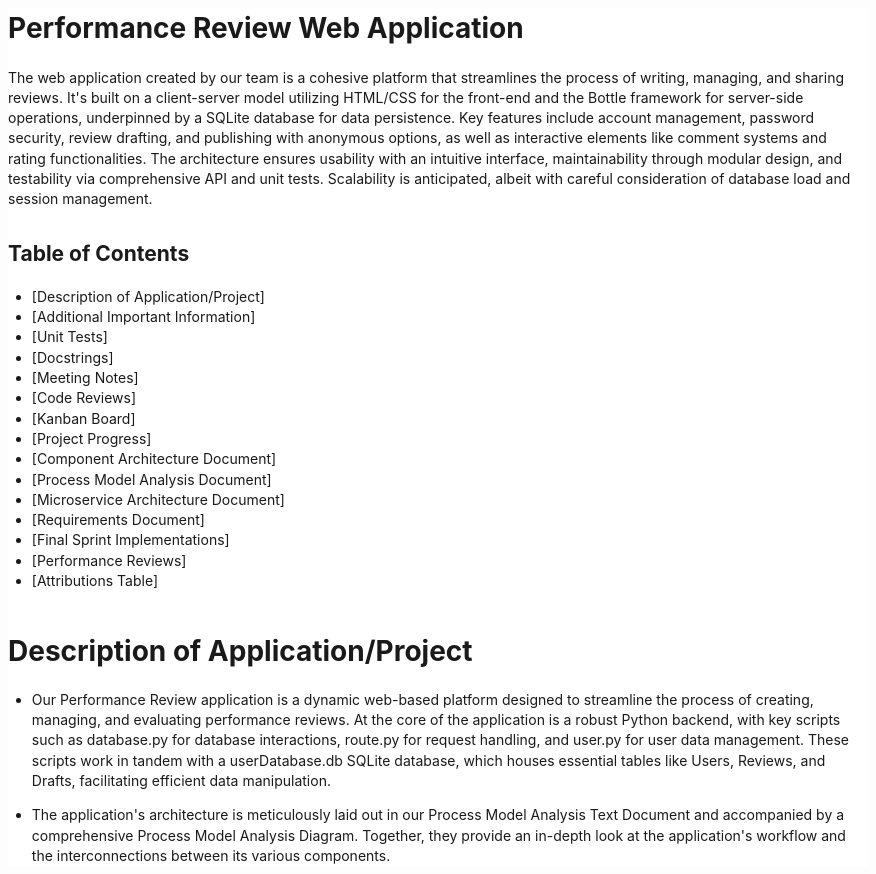 # Performance Review Web Application

The web application created by our team is a cohesive platform that streamlines the process of writing, managing, and sharing reviews. 
It's built on a client-server model utilizing HTML/CSS for the front-end and the Bottle framework for server-side operations, underpinned by a 
SQLite database for data persistence. Key features include account management, password security, review drafting, and publishing with anonymous 
options, as well as interactive elements like comment systems and rating functionalities. The architecture ensures usability with an intuitive 
interface, maintainability through modular design, and testability via comprehensive API and unit tests. Scalability is anticipated, albeit with 
careful consideration of database load and session management.

## Table of Contents

- [Description of Application/Project]
- [Additional Important Information]
- [Unit Tests]
- [Docstrings]
- [Meeting Notes]
- [Code Reviews]
- [Kanban Board]
- [Project Progress]
- [Component Architecture Document]
- [Process Model Analysis Document]
- [Microservice Architecture Document]
- [Requirements Document]
- [Final Sprint Implementations]
- [Performance Reviews]
- [Attributions Table]


# Description of Application/Project

- Our Performance Review application is a dynamic web-based platform designed to streamline the process of creating, managing, 
and evaluating performance reviews. At the core of the application is a robust Python backend, with key scripts such as database.py 
for database interactions, route.py for request handling, and user.py for user data management. These scripts work in tandem with a 
userDatabase.db SQLite database, which houses essential tables like Users, Reviews, and Drafts, facilitating efficient data manipulation.

- The application's architecture is meticulously laid out in our Process Model Analysis Text Document and accompanied by a comprehensive 
Process Model Analysis Diagram. Together, they provide an in-depth look at the application's workflow and the interconnections between its 
various components.
